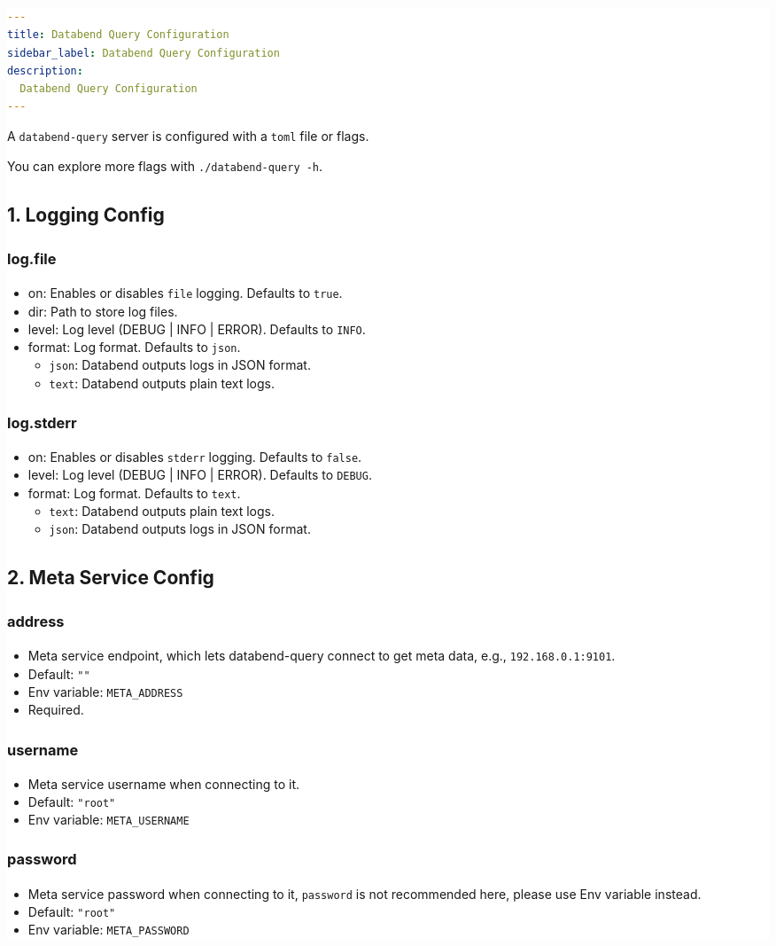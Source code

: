 ```yaml
---
title: Databend Query Configuration
sidebar_label: Databend Query Configuration
description:
  Databend Query Configuration
---
```


A `databend-query` server is configured with a `toml` file or flags.

You can explore more flags with `./databend-query -h`.

## 1. Logging Config

### log.file

  * on: Enables or disables `file` logging. Defaults to `true`.
  * dir: Path to store log files.
  * level: Log level (DEBUG | INFO | ERROR). Defaults to `INFO`.
  * format: Log format. Defaults to `json`.
    - `json`: Databend outputs logs in JSON format.
    - `text`: Databend outputs plain text logs.

### log.stderr

  * on: Enables or disables `stderr` logging. Defaults to `false`.
  * level: Log level (DEBUG | INFO | ERROR). Defaults to `DEBUG`.
  * format: Log format. Defaults to `text`.
    - `text`: Databend outputs plain text logs.
    - `json`: Databend outputs logs in JSON format.

## 2. Meta Service Config

### address

* Meta service endpoint, which lets databend-query connect to get meta data, e.g., `192.168.0.1:9101`.
* Default: `""`
* Env variable: `META_ADDRESS`
* Required.

### username

* Meta service username when connecting to it.
* Default: `"root"`
* Env variable: `META_USERNAME`

### password

* Meta service password when connecting to it, `password` is not recommended here, please use Env variable instead.
* Default: `"root"`
* Env variable: `META_PASSWORD`
